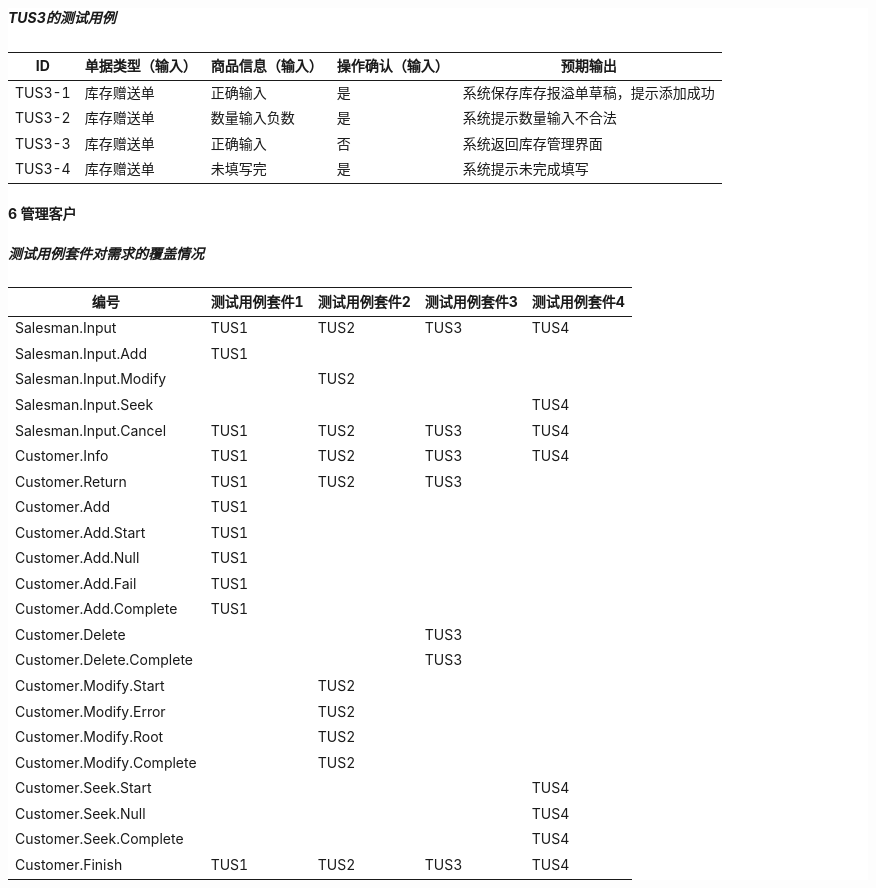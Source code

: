 ##### TUS3的测试用例

| ID     | 单据类型（输入） | 商品信息（输入） | 操作确认（输入） | 预期输出               |
| ------ | -------- | -------- | -------- | ------------------ |
| TUS3-1 | 库存赠送单    | 正确输入     | 是        | 系统保存库存报溢单草稿，提示添加成功 |
| TUS3-2 | 库存赠送单    | 数量输入负数   | 是        | 系统提示数量输入不合法        |
| TUS3-3 | 库存赠送单    | 正确输入     | 否        | 系统返回库存管理界面         |
| TUS3-4 | 库存赠送单    | 未填写完     | 是        | 系统提示未完成填写          |

#### 6 管理客户

##### 测试用例套件对需求的覆盖情况

| 编号                       | 测试用例套件1 | 测试用例套件2 | 测试用例套件3 | 测试用例套件4 |
| ------------------------ | ------- | ------- | ------- | ------- |
| Salesman.Input           | TUS1    | TUS2    | TUS3    | TUS4    |
| Salesman.Input.Add       | TUS1    |         |         |         |
| Salesman.Input.Modify    |         | TUS2    |         |         |
| Salesman.Input.Seek      |         |         |         | TUS4    |
| Salesman.Input.Cancel    | TUS1    | TUS2    | TUS3    | TUS4    |
| Customer.Info            | TUS1    | TUS2    | TUS3    | TUS4    |
| Customer.Return          | TUS1    | TUS2    | TUS3    |         |
| Customer.Add             | TUS1    |         |         |         |
| Customer.Add.Start       | TUS1    |         |         |         |
| Customer.Add.Null        | TUS1    |         |         |         |
| Customer.Add.Fail        | TUS1    |         |         |         |
| Customer.Add.Complete    | TUS1    |         |         |         |
| Customer.Delete          |         |         | TUS3    |         |
| Customer.Delete.Complete |         |         | TUS3    |         |
| Customer.Modify.Start    |         | TUS2    |         |         |
| Customer.Modify.Error    |         | TUS2    |         |         |
| Customer.Modify.Root     |         | TUS2    |         |         |
| Customer.Modify.Complete |         | TUS2    |         |         |
| Customer.Seek.Start      |         |         |         | TUS4    |
| Customer.Seek.Null       |         |         |         | TUS4    |
| Customer.Seek.Complete   |         |         |         | TUS4    |
| Customer.Finish          | TUS1    | TUS2    | TUS3    | TUS4    |
